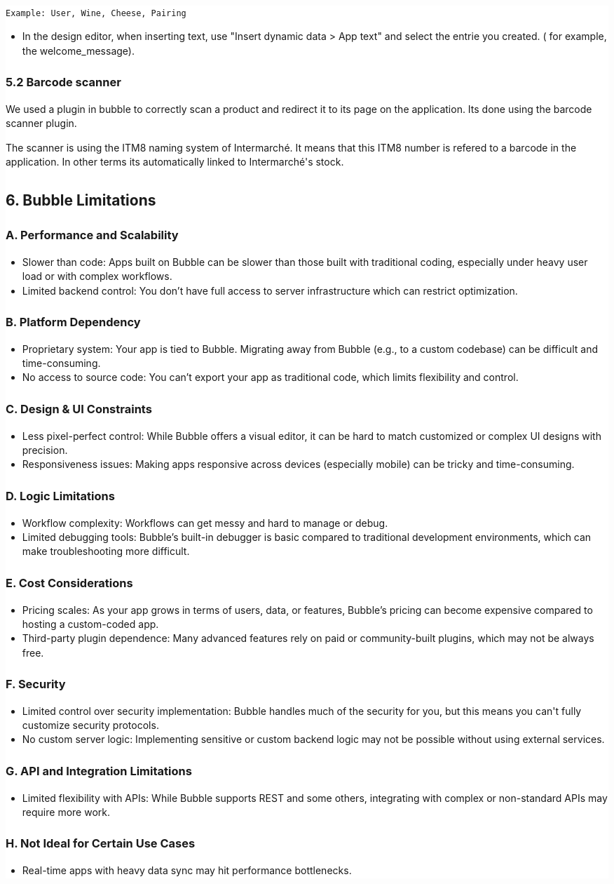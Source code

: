 ```Example: User, Wine, Cheese, Pairing```

- In the design editor, when inserting text, use "Insert dynamic data > App text" and select the entrie you created. ( for example, the welcome_message).

### 5.2 Barcode scanner

We used a plugin in bubble to correctly scan a product and redirect it to its page on the application. Its done using the barcode scanner plugin.

The scanner is using the ITM8 naming system of Intermarché. It means that this ITM8 number is refered to a barcode in the application. In other terms its automatically linked to Intermarché's stock.

## 6. Bubble Limitations

### A. Performance and Scalability

- Slower than code: Apps built on Bubble can be slower than those built with traditional coding, especially under heavy user load or with complex workflows.
- Limited backend control: You don’t have full access to server infrastructure which can restrict optimization.

### B. Platform Dependency

- Proprietary system: Your app is tied to Bubble. Migrating away from Bubble (e.g., to a custom codebase) can be difficult and time-consuming.
- No access to source code: You can’t export your app as traditional code, which limits flexibility and control.

### C. Design & UI Constraints

- Less pixel-perfect control: While Bubble offers a visual editor, it can be hard to match customized or complex UI designs with precision.
- Responsiveness issues: Making apps responsive across devices (especially mobile) can be tricky and time-consuming.

### D. Logic Limitations

- Workflow complexity: Workflows can get messy and hard to manage or debug.
- Limited debugging tools: Bubble’s built-in debugger is basic compared to traditional development environments, which can make troubleshooting more difficult.

### E. Cost Considerations

- Pricing scales: As your app grows in terms of users, data, or features, Bubble’s pricing can become expensive compared to hosting a custom-coded app.
- Third-party plugin dependence: Many advanced features rely on paid or community-built plugins, which may not be always free.

### F. Security

- Limited control over security implementation: Bubble handles much of the security for you, but this means you can't fully customize security protocols.
- No custom server logic: Implementing sensitive or custom backend logic may not be possible without using external services.

### G. API and Integration Limitations

- Limited flexibility with APIs: While Bubble supports REST and some others, integrating with complex or non-standard APIs may require more work.

### H. Not Ideal for Certain Use Cases

- Real-time apps with heavy data sync may hit performance bottlenecks.
```